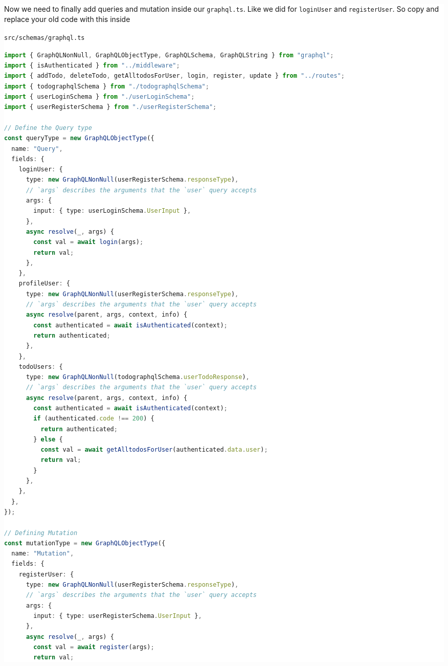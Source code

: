Now we need to finally add queries and mutation inside our `graphql.ts`. Like we did for `loginUser` and `registerUser`. So copy and replace your old code with this inside

`src/schemas/graphql.ts`

```ts
import { GraphQLNonNull, GraphQLObjectType, GraphQLSchema, GraphQLString } from "graphql";
import { isAuthenticated } from "../middleware";
import { addTodo, deleteTodo, getAlltodosForUser, login, register, update } from "../routes";
import { todographqlSchema } from "./todographqlSchema";
import { userLoginSchema } from "./userLoginSchema";
import { userRegisterSchema } from "./userRegisterSchema";

// Define the Query type
const queryType = new GraphQLObjectType({
  name: "Query",
  fields: {
    loginUser: {
      type: new GraphQLNonNull(userRegisterSchema.responseType),
      // `args` describes the arguments that the `user` query accepts
      args: {
        input: { type: userLoginSchema.UserInput },
      },
      async resolve(_, args) {
        const val = await login(args);
        return val;
      },
    },
    profileUser: {
      type: new GraphQLNonNull(userRegisterSchema.responseType),
      // `args` describes the arguments that the `user` query accepts
      async resolve(parent, args, context, info) {
        const authenticated = await isAuthenticated(context);
        return authenticated;
      },
    },
    todoUsers: {
      type: new GraphQLNonNull(todographqlSchema.userTodoResponse),
      // `args` describes the arguments that the `user` query accepts
      async resolve(parent, args, context, info) {
        const authenticated = await isAuthenticated(context);
        if (authenticated.code !== 200) {
          return authenticated;
        } else {
          const val = await getAlltodosForUser(authenticated.data.user);
          return val;
        }
      },
    },
  },
});

// Defining Mutation
const mutationType = new GraphQLObjectType({
  name: "Mutation",
  fields: {
    registerUser: {
      type: new GraphQLNonNull(userRegisterSchema.responseType),
      // `args` describes the arguments that the `user` query accepts
      args: {
        input: { type: userRegisterSchema.UserInput },
      },
      async resolve(_, args) {
        const val = await register(args);
        return val;
```